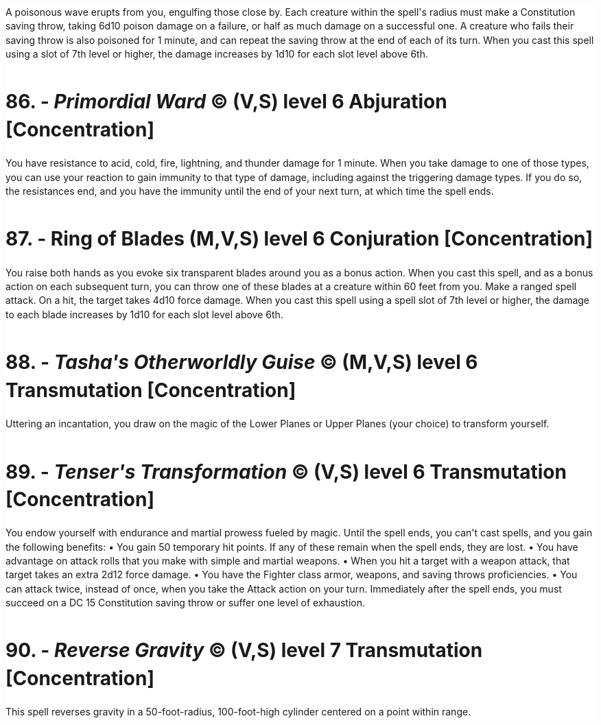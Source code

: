 A poisonous wave erupts from you, engulfing those close by. Each creature within the spell's radius must make a Constitution saving throw, taking 6d10 poison damage on a failure, or half as much damage on a successful one. A creature who fails their saving throw is also poisoned for 1 minute, and can repeat the saving throw at the end of each of its turn. When you cast this spell using a slot of 7th level or higher, the damage increases by 1d10 for each slot level above 6th.

# 86. - *Primordial Ward* © (V,S) level 6 Abjuration [Concentration]

You have resistance to acid, cold, fire, lightning, and thunder damage for 1 minute. When you take damage to one of those types, you can use your reaction to gain immunity to that type of damage, including against the triggering damage types. If you do so, the resistances end, and you have the immunity until the end of your next turn, at which time the spell ends.

# 87. - Ring of Blades (M,V,S) level 6 Conjuration [Concentration]

You raise both hands as you evoke six transparent blades around you as a bonus action. When you cast this spell, and as a bonus action on each subsequent turn, you can throw one of these blades at a creature within 60 feet from you. Make a ranged spell attack. On a hit, the target takes 4d10 force damage. When you cast this spell using a spell slot of 7th level or higher, the damage to each blade increases by 1d10 for each slot level above 6th.

# 88. - *Tasha's Otherworldly Guise* © (M,V,S) level 6 Transmutation [Concentration]

Uttering an incantation, you draw on the magic of the Lower Planes or Upper Planes (your choice) to transform yourself.

# 89. - *Tenser's Transformation* © (V,S) level 6 Transmutation [Concentration]

You endow yourself with endurance and martial prowess fueled by magic. Until the spell ends, you can't cast spells, and you gain the following benefits:
• You gain 50 temporary hit points. If any of these remain when the spell ends, they are lost.
• You have advantage on attack rolls that you make with simple and martial weapons.
• When you hit a target with a weapon attack, that target takes an extra 2d12 force damage.
• You have the Fighter class armor, weapons, and saving throws proficiencies.
• You can attack twice, instead of once, when you take the Attack action on your turn.
Immediately after the spell ends, you must succeed on a DC 15 Constitution saving throw or suffer one level of exhaustion.

# 90. - *Reverse Gravity* © (V,S) level 7 Transmutation [Concentration]

This spell reverses gravity in a 50-foot-radius, 100-foot-high cylinder centered on a point within range.
